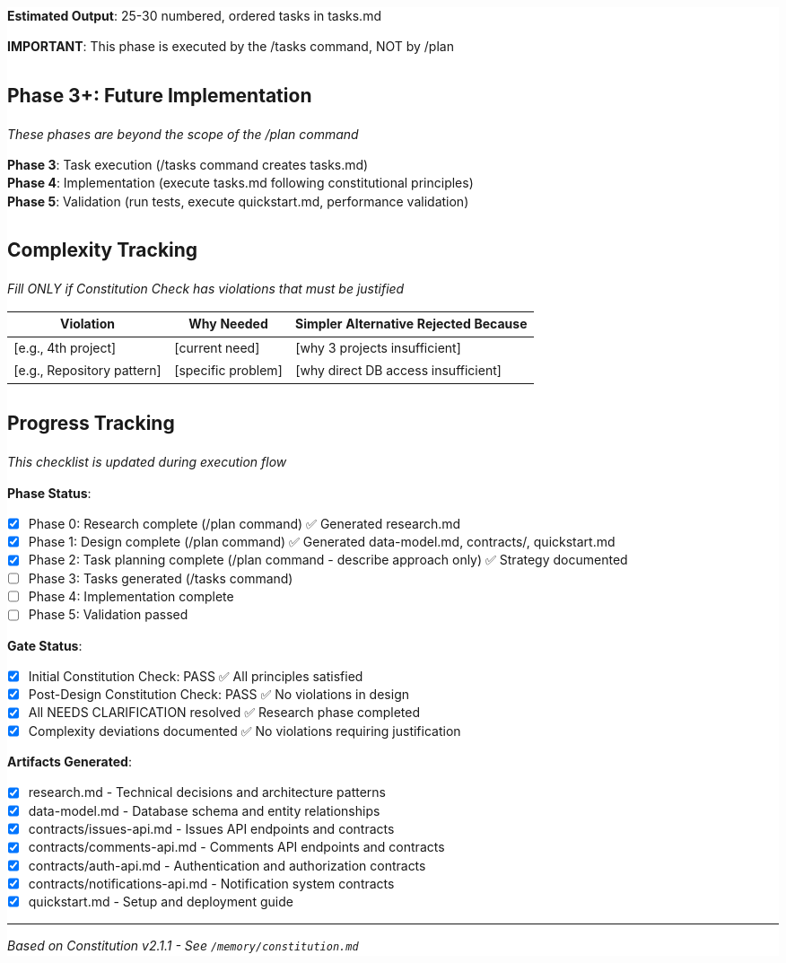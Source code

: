**Estimated Output**: 25-30 numbered, ordered tasks in tasks.md

**IMPORTANT**: This phase is executed by the /tasks command, NOT by /plan

## Phase 3+: Future Implementation
*These phases are beyond the scope of the /plan command*

**Phase 3**: Task execution (/tasks command creates tasks.md)  
**Phase 4**: Implementation (execute tasks.md following constitutional principles)  
**Phase 5**: Validation (run tests, execute quickstart.md, performance validation)

## Complexity Tracking
*Fill ONLY if Constitution Check has violations that must be justified*

| Violation | Why Needed | Simpler Alternative Rejected Because |
|-----------|------------|-------------------------------------|
| [e.g., 4th project] | [current need] | [why 3 projects insufficient] |
| [e.g., Repository pattern] | [specific problem] | [why direct DB access insufficient] |


## Progress Tracking
*This checklist is updated during execution flow*

**Phase Status**:
- [x] Phase 0: Research complete (/plan command) ✅ Generated research.md
- [x] Phase 1: Design complete (/plan command) ✅ Generated data-model.md, contracts/, quickstart.md  
- [x] Phase 2: Task planning complete (/plan command - describe approach only) ✅ Strategy documented
- [ ] Phase 3: Tasks generated (/tasks command)
- [ ] Phase 4: Implementation complete
- [ ] Phase 5: Validation passed

**Gate Status**:
- [x] Initial Constitution Check: PASS ✅ All principles satisfied
- [x] Post-Design Constitution Check: PASS ✅ No violations in design
- [x] All NEEDS CLARIFICATION resolved ✅ Research phase completed
- [x] Complexity deviations documented ✅ No violations requiring justification

**Artifacts Generated**:
- [x] research.md - Technical decisions and architecture patterns
- [x] data-model.md - Database schema and entity relationships  
- [x] contracts/issues-api.md - Issues API endpoints and contracts
- [x] contracts/comments-api.md - Comments API endpoints and contracts
- [x] contracts/auth-api.md - Authentication and authorization contracts
- [x] contracts/notifications-api.md - Notification system contracts
- [x] quickstart.md - Setup and deployment guide

---
*Based on Constitution v2.1.1 - See `/memory/constitution.md`*
